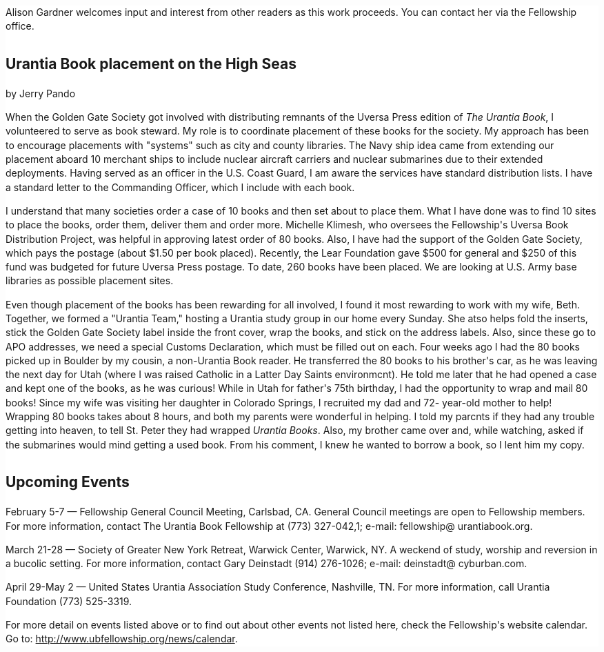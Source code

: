 Alison Gardner welcomes input and interest from other readers as this work proceeds. You can contact her via the Fellowship office.

## Urantia Book placement on the High Seas

by Jerry Pando

When the Golden Gate Society got involved with distributing remnants of the Uversa Press edition of _The Urantia Book_, I volunteered to serve as book steward. My role is to coordinate placement of these books for the society. My approach has been to encourage placements with "systems" such as city and county libraries. The Navy ship idea came from extending our placement aboard 10 merchant ships to include nuclear aircraft carriers and nuclear submarines due to their extended deployments. Having served as an officer in the U.S. Coast Guard, I am aware the services have standard distribution lists. I have a standard letter to the Commanding Officer, which I include with each book.

I understand that many societies order a case of 10 books and then set about to place them. What I have done was to find 10 sites to place the books, order them, deliver them and order more. Michelle Klimesh, who oversees the Fellowship's Uversa Book Distribution Project, was helpful in approving latest order of 80 books. Also, I have had the support of the Golden Gate Society, which pays the postage (about $1.50 per book placed). Recently, the Lear Foundation gave $500 for general and $250 of this fund was budgeted for future Uversa Press postage. To date, 260 books have been placed. We are looking at U.S. Army base libraries as possible placement sites. 

Even though placement of the books has been rewarding for all involved, I found it most rewarding to work with my wife, Beth. Together, we formed a "Urantia Team," hosting a Urantia study group in our home every Sunday. She atso helps fold the inserts, stick the Golden Gate Society label inside the front cover, wrap the books, and stick on the address labels. Also, since these go to APO addresses, we need a special Customs Declaration, which must be filled out on each. Four  weeks ago I had the 80 books picked up in Boulder by my cousin, a non-Urantia Book reader. He transferred the 80 books to his brother's car, as he was leaving the next day for Utah (where I was raised Catholic in a Latter Day Saints environmcnt). He told me later that he had opened a case and kept one of the books, as he was curious! While in Utah for father's 75th birthday, I had the opportunity to wrap and mail 80 books! Since my wife was visiting her daughter in Colorado Springs, I recruited my dad and 72- year-old mother to help! Wrapping 80 books takes about 8 hours, and both my parents were wonderful in helping. I told my parcnts if they had any trouble getting into heaven, to tell St. Peter they had wrapped _Urantia Books_. Also, my brother came over and, while watching, asked if the submarines would mind getting a used book. From his comment, I knew he wanted to borrow a book, so I lent him my copy.

## Upcoming Events

February 5-7 — Fellowship General Council Meeting, Carlsbad, CA. General Council meetings are open to Fellowship members. For more information, contact The Urantia Book Fellowship at (773) 327-042,1; e-mail: fellowship@ urantiabook.org. 

March 21-28 — Society of Greater New York Retreat, Warwick Center, Warwick, NY. A weckend of study, worship and reversion in a bucolic setting. For more information, contact Gary Deinstadt (914) 276-1026; e-mail: deinstadt@ cyburban.com. 

April 29-May 2 — United States Urantia Associatíon Study Conference, Nashville, TN. For more information, call Urantia Foundation (773) 525-3319.

For more detail on events listed above or to find out about other events not listed here, check the Fellowship's website calendar. Go to: http://www.ubfellowship.org/news/calendar.

